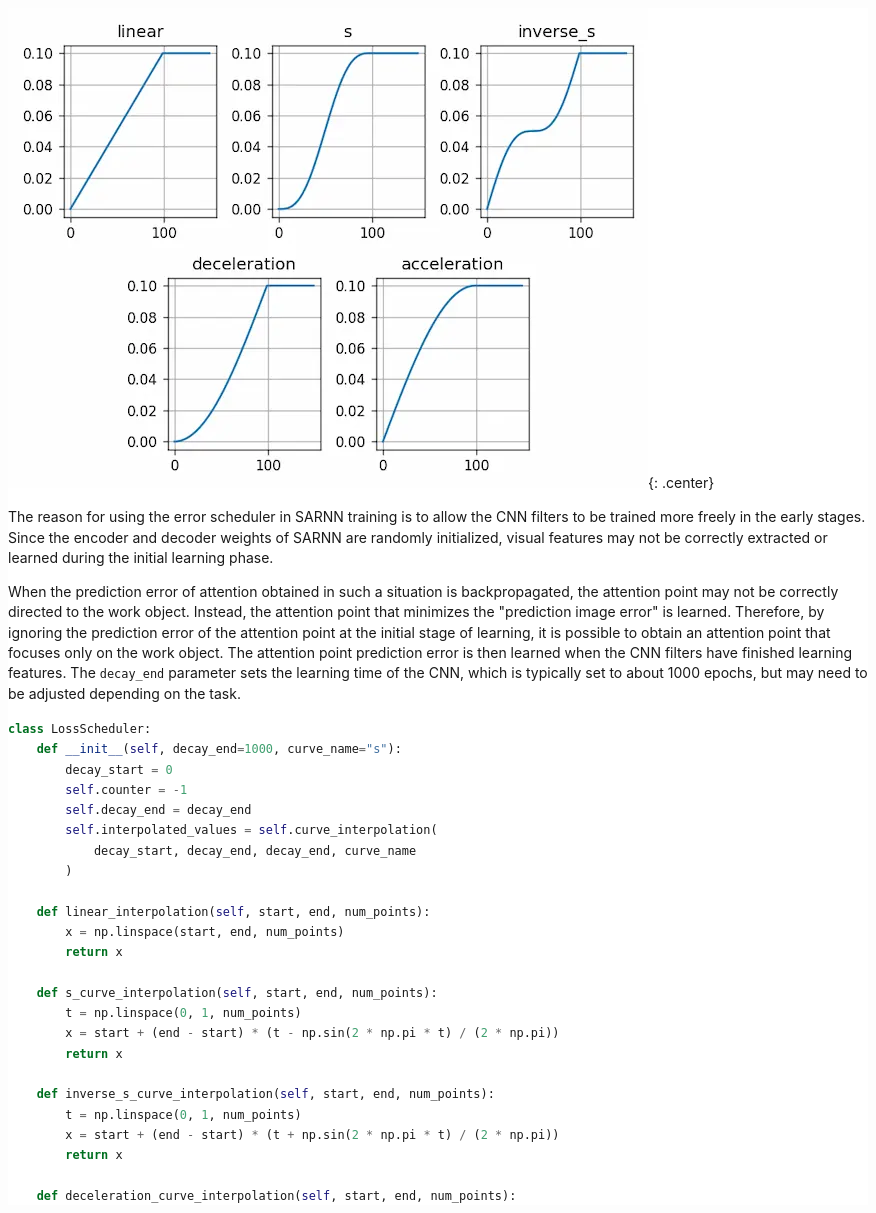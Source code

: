 ![loss_schedular](img/loss_scheduler.webp){: .center}


The reason for using the error scheduler in SARNN training is to allow the CNN filters to be trained more freely in the early stages. Since the encoder and decoder weights of SARNN are randomly initialized, visual features may not be correctly extracted or learned during the initial learning phase.

When the prediction error of attention obtained in such a situation is backpropagated, the attention point may not be correctly directed to the work object. Instead, the attention point that minimizes the "prediction image error" is learned. Therefore, by ignoring the prediction error of the attention point at the initial stage of learning, it is possible to obtain an attention point that focuses only on the work object. The attention point prediction error is then learned when the CNN filters have finished learning features. The `decay_end` parameter sets the learning time of the CNN, which is typically set to about 1000 epochs, but may need to be adjusted depending on the task.


```python title="<a href=https://github.com/ogata-lab/eipl/blob/master/eipl/utils/callback.py>[SOURCE] callback.py</a>" linenums="1"
class LossScheduler:
    def __init__(self, decay_end=1000, curve_name="s"):
        decay_start = 0
        self.counter = -1
        self.decay_end = decay_end
        self.interpolated_values = self.curve_interpolation(
            decay_start, decay_end, decay_end, curve_name
        )

    def linear_interpolation(self, start, end, num_points):
        x = np.linspace(start, end, num_points)
        return x

    def s_curve_interpolation(self, start, end, num_points):
        t = np.linspace(0, 1, num_points)
        x = start + (end - start) * (t - np.sin(2 * np.pi * t) / (2 * np.pi))
        return x

    def inverse_s_curve_interpolation(self, start, end, num_points):
        t = np.linspace(0, 1, num_points)
        x = start + (end - start) * (t + np.sin(2 * np.pi * t) / (2 * np.pi))
        return x

    def deceleration_curve_interpolation(self, start, end, num_points):
```